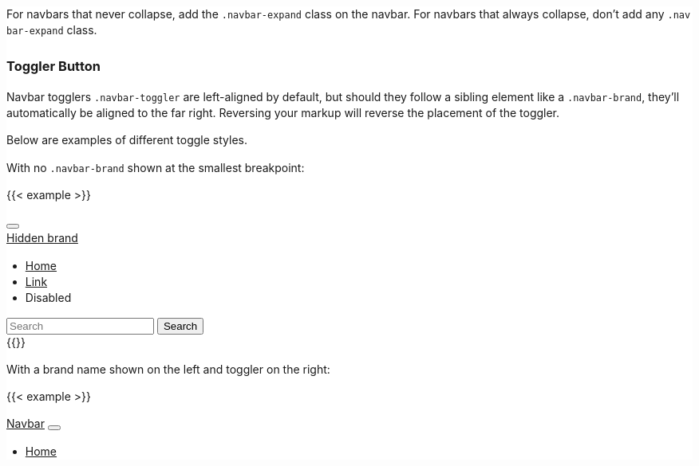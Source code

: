 For navbars that never collapse, add the `.navbar-expand` class on the navbar. For navbars that always collapse, don’t add any `.navbar-expand` class.

### Toggler Button

Navbar togglers `.navbar-toggler` are left-aligned by default, but should they follow a sibling element like a `.navbar-brand`, they’ll automatically be aligned to the far right. Reversing your markup will reverse the placement of the toggler. 

Below are examples of different toggle styles.

With no `.navbar-brand` shown at the smallest breakpoint:

{{< example >}}
<nav class="navbar navbar-expand-lg">
  <div class="container-fluid">
    <button class="navbar-toggler" 
    type="button" 
    data-bs-toggle="collapse" 
    data-bs-target="#navbarTogglerDemo01" 
    aria-controls="navbarTogglerDemo01" 
    aria-expanded="false" 
    aria-label="Toggle navigation">
      <span class="navbar-toggler-icon"></span>
    </button>
    <div class="collapse navbar-collapse" id="navbarTogglerDemo01">
      <a class="navbar-brand" href="#">Hidden brand</a>
      <ul class="navbar-nav me-auto mb-2 mb-lg-0">
        <li class="nav-item">
          <a class="nav-link active" aria-current="page" href="#">Home</a>
        </li>
        <li class="nav-item">
          <a class="nav-link" href="#">Link</a>
        </li>
        <li class="nav-item">
          <a class="nav-link disabled">Disabled</a>
        </li>
      </ul>
      <form class="d-flex" role="search">
        <input class="form-control me-2" type="search" placeholder="Search" aria-label="Search">
        <button class="btn btn-outline-success" type="submit">Search</button>
      </form>
    </div>
  </div>
</nav>
{{</ example >}}

With a brand name shown on the left and toggler on the right:

{{< example >}}
<nav class="navbar navbar-expand-lg">
  <div class="container-fluid">
    <a class="navbar-brand" href="#">Navbar</a>
    <button class="navbar-toggler" 
    type="button" 
    data-bs-toggle="collapse" 
    data-bs-target="#navbarTogglerDemo02" 
    aria-controls="navbarTogglerDemo02" 
    aria-expanded="false" 
    aria-label="Toggle navigation">
      <span class="navbar-toggler-icon"></span>
    </button>
    <div class="collapse navbar-collapse" id="navbarTogglerDemo02">
      <ul class="navbar-nav me-auto mb-2 mb-lg-0">
        <li class="nav-item">
          <a class="nav-link active" aria-current="page" href="#">Home</a>